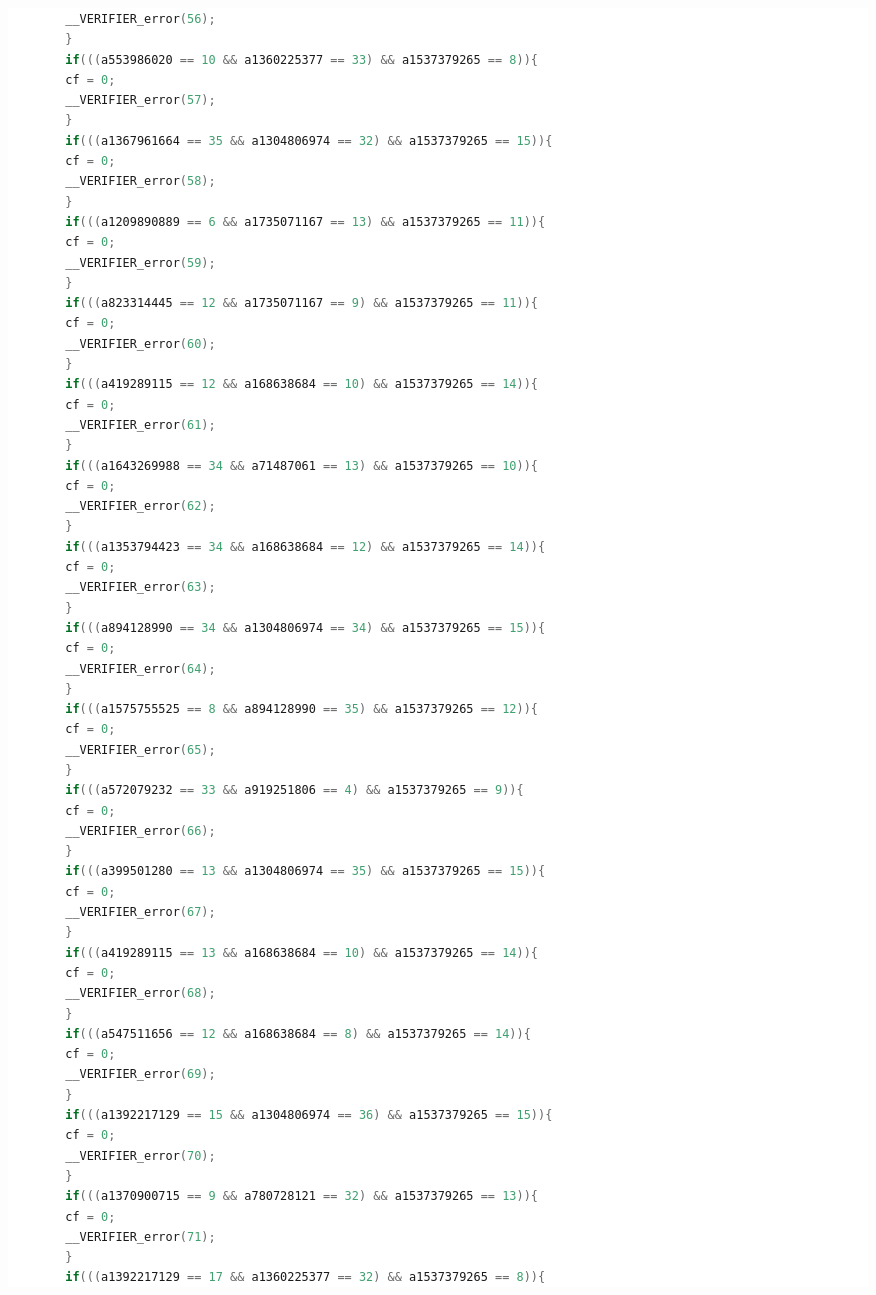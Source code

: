 ```C++
	    __VERIFIER_error(56);
	    }
	    if(((a553986020 == 10 && a1360225377 == 33) && a1537379265 == 8)){
	    cf = 0;
	    __VERIFIER_error(57);
	    }
	    if(((a1367961664 == 35 && a1304806974 == 32) && a1537379265 == 15)){
	    cf = 0;
	    __VERIFIER_error(58);
	    }
	    if(((a1209890889 == 6 && a1735071167 == 13) && a1537379265 == 11)){
	    cf = 0;
	    __VERIFIER_error(59);
	    }
	    if(((a823314445 == 12 && a1735071167 == 9) && a1537379265 == 11)){
	    cf = 0;
	    __VERIFIER_error(60);
	    }
	    if(((a419289115 == 12 && a168638684 == 10) && a1537379265 == 14)){
	    cf = 0;
	    __VERIFIER_error(61);
	    }
	    if(((a1643269988 == 34 && a71487061 == 13) && a1537379265 == 10)){
	    cf = 0;
	    __VERIFIER_error(62);
	    }
	    if(((a1353794423 == 34 && a168638684 == 12) && a1537379265 == 14)){
	    cf = 0;
	    __VERIFIER_error(63);
	    }
	    if(((a894128990 == 34 && a1304806974 == 34) && a1537379265 == 15)){
	    cf = 0;
	    __VERIFIER_error(64);
	    }
	    if(((a1575755525 == 8 && a894128990 == 35) && a1537379265 == 12)){
	    cf = 0;
	    __VERIFIER_error(65);
	    }
	    if(((a572079232 == 33 && a919251806 == 4) && a1537379265 == 9)){
	    cf = 0;
	    __VERIFIER_error(66);
	    }
	    if(((a399501280 == 13 && a1304806974 == 35) && a1537379265 == 15)){
	    cf = 0;
	    __VERIFIER_error(67);
	    }
	    if(((a419289115 == 13 && a168638684 == 10) && a1537379265 == 14)){
	    cf = 0;
	    __VERIFIER_error(68);
	    }
	    if(((a547511656 == 12 && a168638684 == 8) && a1537379265 == 14)){
	    cf = 0;
	    __VERIFIER_error(69);
	    }
	    if(((a1392217129 == 15 && a1304806974 == 36) && a1537379265 == 15)){
	    cf = 0;
	    __VERIFIER_error(70);
	    }
	    if(((a1370900715 == 9 && a780728121 == 32) && a1537379265 == 13)){
	    cf = 0;
	    __VERIFIER_error(71);
	    }
	    if(((a1392217129 == 17 && a1360225377 == 32) && a1537379265 == 8)){
```